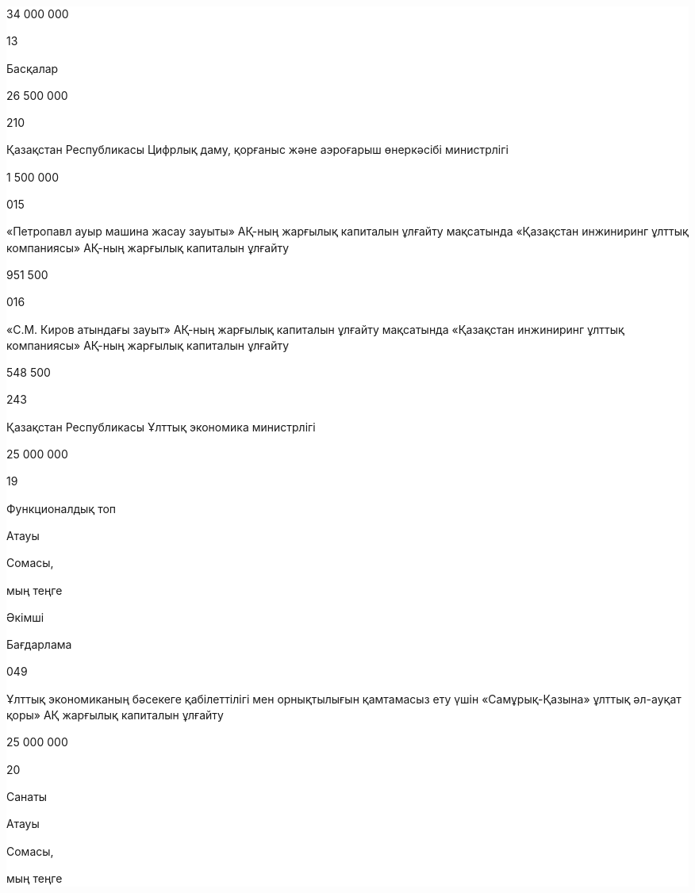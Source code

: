 34 000 000

13

Басқалар

26 500 000

210

Қазақстан Республикасы Цифрлық даму, қорғаныс жəне аэроғарыш өнеркəсібі министрлігі

1 500 000

015

«Петропавл ауыр машина жасау зауыты» АҚ-ның жарғылық капиталын ұлғайту мақсатында «Қазақстан инжиниринг ұлттық компаниясы» АҚ-ның жарғылық капиталын ұлғайту

951 500

016

«С.М. Киров атындағы зауыт» АҚ-ның жарғылық капиталын ұлғайту мақсатында «Қазақстан инжиниринг ұлттық компаниясы» АҚ-ның жарғылық капиталын ұлғайту

548 500

243

Қазақстан Республикасы Ұлттық экономика министрлігі

25 000 000

19

Функционалдық топ

Атауы

Cомасы, 

мың теңге

Әкімші

Бағдарлама

049

Ұлттық экономиканың бәсекеге қабілеттілігі мен орнықтылығын қамтамасыз ету үшін «Самұрық-Қазына» ұлттық әл-ауқат қоры» АҚ жарғылық капиталын ұлғайту

25 000 000

20

Санаты

Атауы

Cомасы, 

мың теңге
